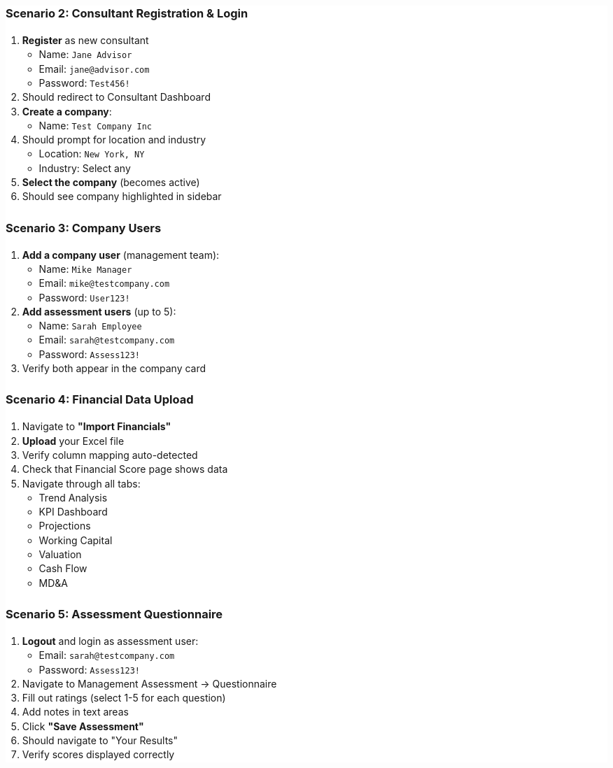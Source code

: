 ### Scenario 2: Consultant Registration & Login
1. **Register** as new consultant
   - Name: `Jane Advisor`
   - Email: `jane@advisor.com`
   - Password: `Test456!`
2. Should redirect to Consultant Dashboard
3. **Create a company**:
   - Name: `Test Company Inc`
4. Should prompt for location and industry
   - Location: `New York, NY`
   - Industry: Select any
5. **Select the company** (becomes active)
6. Should see company highlighted in sidebar

### Scenario 3: Company Users
1. **Add a company user** (management team):
   - Name: `Mike Manager`
   - Email: `mike@testcompany.com`
   - Password: `User123!`
2. **Add assessment users** (up to 5):
   - Name: `Sarah Employee`
   - Email: `sarah@testcompany.com`
   - Password: `Assess123!`
3. Verify both appear in the company card

### Scenario 4: Financial Data Upload
1. Navigate to **"Import Financials"**
2. **Upload** your Excel file
3. Verify column mapping auto-detected
4. Check that Financial Score page shows data
5. Navigate through all tabs:
   - Trend Analysis
   - KPI Dashboard
   - Projections
   - Working Capital
   - Valuation
   - Cash Flow
   - MD&A

### Scenario 5: Assessment Questionnaire
1. **Logout** and login as assessment user:
   - Email: `sarah@testcompany.com`
   - Password: `Assess123!`
2. Navigate to Management Assessment → Questionnaire
3. Fill out ratings (select 1-5 for each question)
4. Add notes in text areas
5. Click **"Save Assessment"**
6. Should navigate to "Your Results"
7. Verify scores displayed correctly
